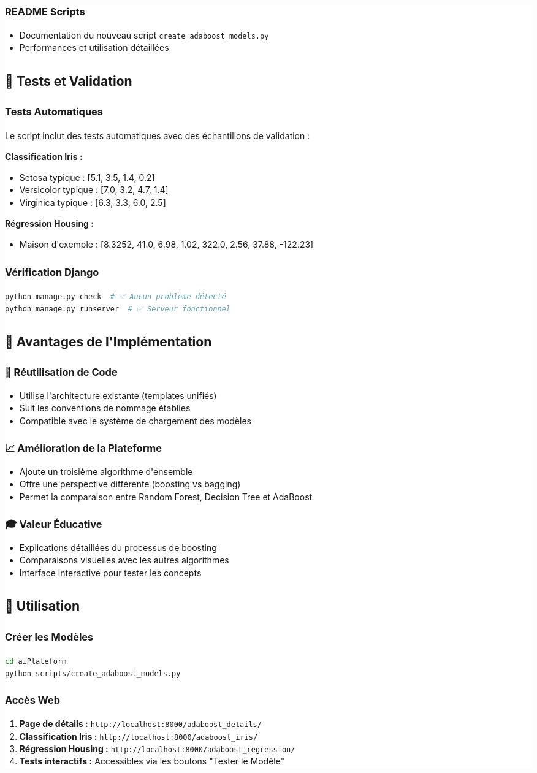 ### README Scripts
- Documentation du nouveau script `create_adaboost_models.py`
- Performances et utilisation détaillées

## 🧪 Tests et Validation

### Tests Automatiques
Le script inclut des tests automatiques avec des échantillons de validation :

**Classification Iris :**
- Setosa typique : [5.1, 3.5, 1.4, 0.2]
- Versicolor typique : [7.0, 3.2, 4.7, 1.4] 
- Virginica typique : [6.3, 3.3, 6.0, 2.5]

**Régression Housing :**
- Maison d'exemple : [8.3252, 41.0, 6.98, 1.02, 322.0, 2.56, 37.88, -122.23]

### Vérification Django
```bash
python manage.py check  # ✅ Aucun problème détecté
python manage.py runserver  # ✅ Serveur fonctionnel
```

## 🌟 Avantages de l'Implémentation

### 🔄 Réutilisation de Code
- Utilise l'architecture existante (templates unifiés)
- Suit les conventions de nommage établies
- Compatible avec le système de chargement des modèles

### 📈 Amélioration de la Plateforme
- Ajoute un troisième algorithme d'ensemble
- Offre une perspective différente (boosting vs bagging)
- Permet la comparaison entre Random Forest, Decision Tree et AdaBoost

### 🎓 Valeur Éducative
- Explications détaillées du processus de boosting
- Comparaisons visuelles avec les autres algorithmes
- Interface interactive pour tester les concepts

## 🚀 Utilisation

### Créer les Modèles
```bash
cd aiPlateform
python scripts/create_adaboost_models.py
```

### Accès Web
1. **Page de détails :** `http://localhost:8000/adaboost_details/`
2. **Classification Iris :** `http://localhost:8000/adaboost_iris/`
3. **Régression Housing :** `http://localhost:8000/adaboost_regression/`
4. **Tests interactifs :** Accessibles via les boutons "Tester le Modèle"
